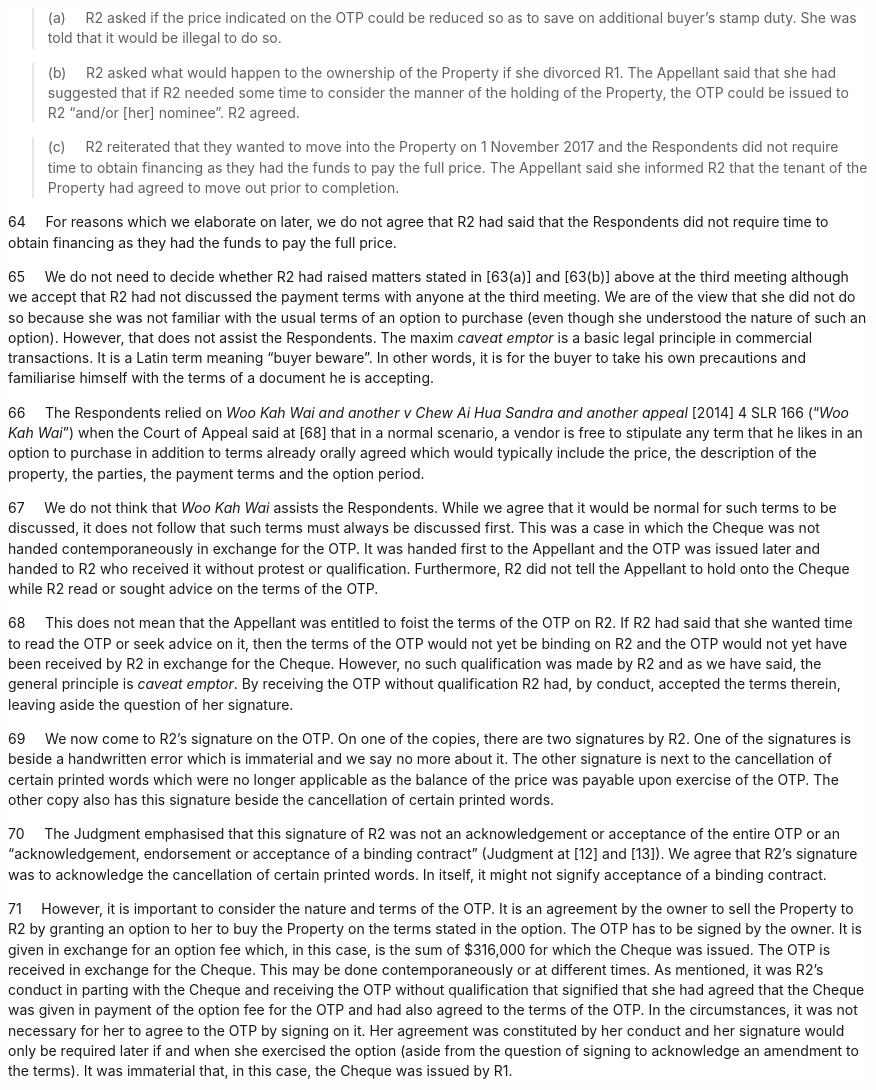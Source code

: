 > (a)     R2 asked if the price indicated on the OTP could be reduced so as to save on additional buyer’s stamp duty. She was told that it would be illegal to do so.

> (b)     R2 asked what would happen to the ownership of the Property if she divorced R1. The Appellant said that she had suggested that if R2 needed some time to consider the manner of the holding of the Property, the OTP could be issued to R2 “and/or \[her\] nominee”. R2 agreed.

> (c)     R2 reiterated that they wanted to move into the Property on 1 November 2017 and the Respondents did not require time to obtain financing as they had the funds to pay the full price. The Appellant said she informed R2 that the tenant of the Property had agreed to move out prior to completion.

64     For reasons which we elaborate on later, we do not agree that R2 had said that the Respondents did not require time to obtain financing as they had the funds to pay the full price.

65     We do not need to decide whether R2 had raised matters stated in \[63(a)\] and \[63(b)\] above at the third meeting although we accept that R2 had not discussed the payment terms with anyone at the third meeting. We are of the view that she did not do so because she was not familiar with the usual terms of an option to purchase (even though she understood the nature of such an option). However, that does not assist the Respondents. The maxim _caveat emptor_ is a basic legal principle in commercial transactions. It is a Latin term meaning “buyer beware”. In other words, it is for the buyer to take his own precautions and familiarise himself with the terms of a document he is accepting.

66     The Respondents relied on _Woo Kah Wai and another v Chew Ai Hua Sandra and another appeal_ <span class="citation">\[2014\] 4 SLR 166</span> (“_Woo Kah Wai_”) when the Court of Appeal said at \[68\] that in a normal scenario, a vendor is free to stipulate any term that he likes in an option to purchase in addition to terms already orally agreed which would typically include the price, the description of the property, the parties, the payment terms and the option period.

67     We do not think that _Woo Kah Wai_ assists the Respondents. While we agree that it would be normal for such terms to be discussed, it does not follow that such terms must always be discussed first. This was a case in which the Cheque was not handed contemporaneously in exchange for the OTP. It was handed first to the Appellant and the OTP was issued later and handed to R2 who received it without protest or qualification. Furthermore, R2 did not tell the Appellant to hold onto the Cheque while R2 read or sought advice on the terms of the OTP.

68     This does not mean that the Appellant was entitled to foist the terms of the OTP on R2. If R2 had said that she wanted time to read the OTP or seek advice on it, then the terms of the OTP would not yet be binding on R2 and the OTP would not yet have been received by R2 in exchange for the Cheque. However, no such qualification was made by R2 and as we have said, the general principle is _caveat emptor_. By receiving the OTP without qualification R2 had, by conduct, accepted the terms therein, leaving aside the question of her signature.

69     We now come to R2’s signature on the OTP. On one of the copies, there are two signatures by R2. One of the signatures is beside a handwritten error which is immaterial and we say no more about it. The other signature is next to the cancellation of certain printed words which were no longer applicable as the balance of the price was payable upon exercise of the OTP. The other copy also has this signature beside the cancellation of certain printed words.

70     The Judgment emphasised that this signature of R2 was not an acknowledgement or acceptance of the entire OTP or an “acknowledgement, endorsement or acceptance of a binding contract” (Judgment at \[12\] and \[13\]). We agree that R2’s signature was to acknowledge the cancellation of certain printed words. In itself, it might not signify acceptance of a binding contract.

71     However, it is important to consider the nature and terms of the OTP. It is an agreement by the owner to sell the Property to R2 by granting an option to her to buy the Property on the terms stated in the option. The OTP has to be signed by the owner. It is given in exchange for an option fee which, in this case, is the sum of $316,000 for which the Cheque was issued. The OTP is received in exchange for the Cheque. This may be done contemporaneously or at different times. As mentioned, it was R2’s conduct in parting with the Cheque and receiving the OTP without qualification that signified that she had agreed that the Cheque was given in payment of the option fee for the OTP and had also agreed to the terms of the OTP. In the circumstances, it was not necessary for her to agree to the OTP by signing on it. Her agreement was constituted by her conduct and her signature would only be required later if and when she exercised the option (aside from the question of signing to acknowledge an amendment to the terms). It was immaterial that, in this case, the Cheque was issued by R1.


[^1]: Record of Appeal (“ROA”) Vol III (B) pp 70 to 71.
[^2]: ROA Vol III (C), p 36, para 7.
[^3]: ROA Vol III (C) p 74.
[^4]: ROA Vol III (C), p 4 para 7; p 35 para 6.
[^5]: ROA Vol III (C) pp 8 to 10.
[^6]: Appellant’s Core Bundle (“ACB”) Vol II p 155.
[^7]: ROA Vol III (D) p 203 ln 28 to p 204 ln 2.
[^8]: ROA Vol III (D) p 198 ln 14-15.
[^9]: ROA Vol III (D) p 248 ln 25-27.
[^10]: ROA Vol III (B) p 253.
[^11]: ROA Vol III (C) p 12 para 30.
[^12]: See paras 54, 56 and 76 of the Respondents’ Case.
[^13]: ROA Vol III (C) pp 43 to 44 para 35.
[^14]: ROA Vol III (C) pp 157 to 158.
[^15]: ROA Vol III (B) pp 14 to 16.
[^16]: ROA Vol III (D) p 40 ln 30 to 31.
[^17]: ROA Vol II pp 55 to 56 para 6.
[^18]: ROA Vol III (C) p 10 para 25.
[^19]: ROA Vol III (D) p 198 ln 17 to 19.
[^20]: ROA Vol III (B) p 71.
[^21]: ROA Vol III (C) p 78.
[^22]: ACB Vol II p 15.
[^23]: ROA Vol III (B) p 73.
[^24]: ROA Vol III (C) p 13 para 35.
[^25]: ROA Vol III (D) p 258 ln 18 to 21.
[^26]: ROA Vol III (B) pp 111 to 113.
[^27]: ROA Vol III (B) p 79.